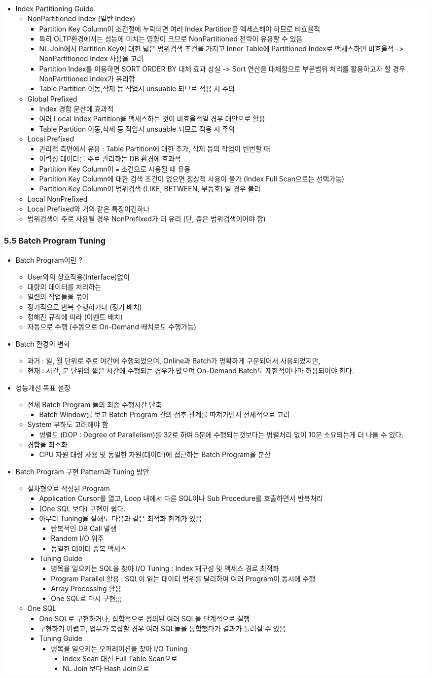 * Index Partitioning Guide
  - NonPartitioned Index (일반 Index)
    - Partition Key Column이 조건절에 누락되면 여러 Index Partition을 액세스해야 하므로 비효율적
    - 특히 OLTP환경에서는 성능에 미치는 영향이 크므로 NonPartitioned 전략이 유용할 수 있음
    - NL Join에서 Partition Key에 대한 넓은 범위검색 조건을 가지고 Inner Table에 Partitioned Index로 액세스하면 비효율적 -> NonPartitioned Index 사용을 고려
    - Partition Index를 이용하면 SORT ORDER BY 대체 효과 상실 -> Sort 연산을 대체함으로 부분범위 처리를 활용하고자 할 경우 NonPartitioned Index가 유리함
    - Table Partition 이동,삭제 등 작업시 unsuable 되므로 적용 시 주의
  - Global Prefixed
    - Index 경합 분산에 효과적
    - 여러 Local Index Partition을 액세스하는 것이 비효율적일 경우 대안으로 활용
    - Table Partition 이동,삭제 등 작업시 unsuable 되므로 적용 시 주의
  - Local Prefixed
    - 관리적 측면에서 유용 : Table Partition에 대한 추가, 삭제 등의 작업이 빈번할 때
    - 이력성 데이터를 주로 관리하는 DB 환경에 효과적
    - Partition Key Column이 `=` 조건으로 사용될 때 유용
    - Partition Key Column에 대한 검색 조건이 없으면 정상적 사용이 불가 (Index Full Scan으로는 선택가능)
    - Partition Key Column이 범위검색 (LIKE, BETWEEN, 부등호) 일 경우 불리
  -  Local NonPrefixed
    - Local Prefixed와 거의 같은 특징이긴하나
    - 범위검색이 주로 사용될 경우 NonPrefixed가 더 유리 (단, 좁은 범위검색이어야 함)

### 5.5 Batch Program Tuning

* Batch Program이란 ?
  - User와의 상호작용(Interface)없이
  - 대량의 데이터를 처리하는
  - 일련의 작업들을 묶어
  - 정기적으로 반복 수행하거나 (정기 배치)
  - 정해진 규칙에 따라 (이벤트 배치)
  - 자동으로 수행 (수동으로 On-Demand 배치로도 수행가능)

* Batch 환경의 변화
  - 과거 : 일, 월 단위로 주로 야간에 수행되었으며, Online과 Batch가 명확하게 구분되어서 사용되었지만,
  - 현재 : 시간, 분 단위의 짧은 시간에 수행되는 경우가 많으며 On-Demand Batch도 제한적이나마 허용되어야 한다.

* 성능개선 목표 설정
  - 전체 Batch Program 들의 최종 수행시간 단축
    - Batch Window를 보고 Batch Program 간의 선후 관계를 따져가면서 전체적으로 고려
  - System 부하도 고려해야 함
    - 병렬도 (DOP : Degree of Parallelism)를 32로 하여 5분에 수행되는것보다는 병렬처리 없이 10분 소요되는게 더 나을 수 있다.
  - 경합을 최소화
    - CPU 자원 대량 사용 및 동일한 자원(데이터)에 접근하는 Batch Program을 분산

* Batch Program 구현 Pattern과 Tuning 방안
  - 절차형으로 작성된 Program
    - Application Cursor를 열고, Loop 내에서 다른 SQL이나 Sub Procedure를 호출하면서 반복처리
    - (One SQL 보다) 구현이 쉽다. 
    - 아무리 Tuning을 잘해도 다음과 같은 최적화 한계가 있음
      - 반복적인 DB Call 발생
      - Random I/O 위주
      - 동일한 데이터 중복 액세스
    - Tuning Guide
      - 병목을 일으키는 SQL을 찾아 I/O Tuning : Index 재구성 및 액세스 경로 최적화
      - Program Parallel 활용 : SQL이 읽는 데이터 범위를 달리하여 여러 Program이 동시에 수행
      - Array Processing 활용
      - One SQL로 다시 구현;;;
  - One SQL
    - One SQL로 구현하거나, 집합적으로 정의된 여러 SQL을 단계적으로 실행
    - 구현하기 어렵고, 업무가 복잡할 경우 여러 SQL들을 통합했다가 결과가 틀려질 수 있음
    - Tuning Guide
      - 병목을 일으키는 오퍼레이션을 찾아 I/O Tuning
        - Index Scan 대신 Full Table Scan으로
        - NL Join 보다 Hash Join으로